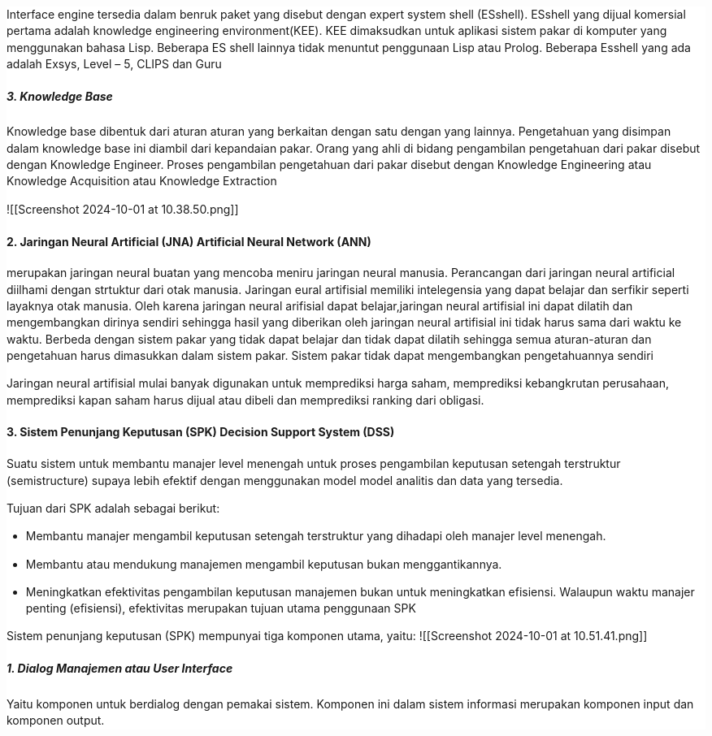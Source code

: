 Interface engine tersedia dalam benruk paket yang disebut dengan expert system shell (ESshell). ESshell yang dijual komersial pertama adalah knowledge engineering environment(KEE). KEE dimaksudkan untuk aplikasi sistem pakar di komputer yang menggunakan bahasa Lisp. Beberapa ES shell lainnya tidak menuntut penggunaan Lisp atau Prolog. Beberapa Esshell yang ada adalah Exsys, Level – 5, CLIPS dan Guru 

##### 3. Knowledge Base

Knowledge base dibentuk dari aturan aturan yang berkaitan dengan satu dengan yang lainnya. Pengetahuan yang disimpan dalam knowledge base ini diambil dari kepandaian pakar. Orang yang ahli di bidang pengambilan pengetahuan dari pakar disebut dengan Knowledge Engineer. Proses pengambilan pengetahuan dari pakar disebut dengan Knowledge Engineering atau Knowledge Acquisition atau Knowledge Extraction

![[Screenshot 2024-10-01 at 10.38.50.png]]

#### 2. Jaringan Neural Artificial (JNA) Artificial Neural Network (ANN)

merupakan jaringan neural buatan yang mencoba meniru jaringan neural manusia. Perancangan dari jaringan neural artificial diilhami dengan strtuktur dari otak manusia.  Jaringan eural artifisial memiliki intelegensia yang dapat belajar dan serfikir seperti layaknya otak manusia. Oleh karena jaringan neural arifisial dapat belajar,jaringan neural artifisial ini dapat dilatih dan mengembangkan dirinya sendiri sehingga hasil yang diberikan oleh jaringan neural artifisial ini tidak harus sama dari waktu ke waktu. Berbeda dengan sistem pakar yang tidak dapat belajar dan tidak dapat dilatih sehingga semua aturan-aturan dan pengetahuan harus dimasukkan dalam sistem pakar. Sistem pakar tidak dapat mengembangkan pengetahuannya sendiri

Jaringan neural artifisial mulai banyak digunakan untuk memprediksi harga saham, memprediksi kebangkrutan perusahaan, memprediksi kapan saham harus dijual atau dibeli dan memprediksi ranking dari obligasi.


#### 3. Sistem Penunjang Keputusan (SPK) Decision Support System (DSS)

Suatu sistem untuk membantu manajer level menengah untuk proses pengambilan keputusan setengah terstruktur (semistructure) supaya lebih efektif dengan menggunakan model model analitis dan data yang tersedia.

Tujuan dari SPK adalah sebagai berikut:

- Membantu manajer mengambil keputusan setengah terstruktur yang dihadapi oleh manajer level menengah.
  
- Membantu atau mendukung manajemen mengambil keputusan bukan menggantikannya.
  
- Meningkatkan efektivitas pengambilan keputusan manajemen bukan untuk meningkatkan efisiensi. Walaupun waktu manajer penting (efisiensi), efektivitas merupakan tujuan utama penggunaan SPK

Sistem penunjang keputusan (SPK) mempunyai tiga komponen utama, yaitu:
![[Screenshot 2024-10-01 at 10.51.41.png]]

##### 1. Dialog Manajemen atau User Interface

Yaitu komponen untuk berdialog dengan pemakai sistem. Komponen ini dalam sistem informasi merupakan komponen input dan komponen output.
